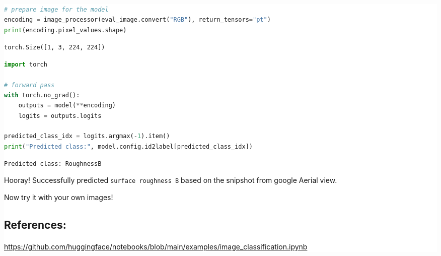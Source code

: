 

```python
# prepare image for the model
encoding = image_processor(eval_image.convert("RGB"), return_tensors="pt")
print(encoding.pixel_values.shape)
```

    torch.Size([1, 3, 224, 224])



```python
import torch

# forward pass
with torch.no_grad():
    outputs = model(**encoding)
    logits = outputs.logits

predicted_class_idx = logits.argmax(-1).item()
print("Predicted class:", model.config.id2label[predicted_class_idx])
```

    Predicted class: RoughnessB


Hooray! Successfully predicted `surface roughness B` based on the snipshot from google Aerial view. 

Now try it with your own images!

## References:

https://github.com/huggingface/notebooks/blob/main/examples/image_classification.ipynb


